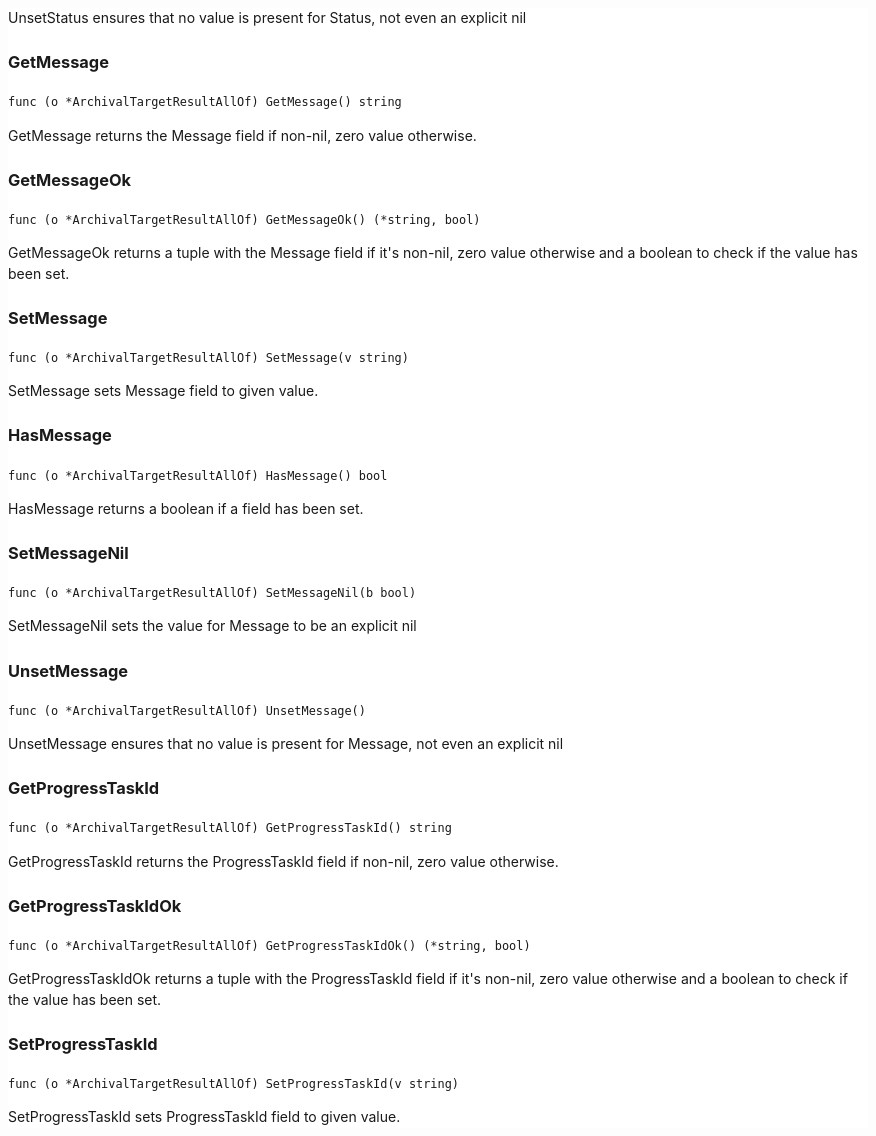 UnsetStatus ensures that no value is present for Status, not even an explicit nil
### GetMessage

`func (o *ArchivalTargetResultAllOf) GetMessage() string`

GetMessage returns the Message field if non-nil, zero value otherwise.

### GetMessageOk

`func (o *ArchivalTargetResultAllOf) GetMessageOk() (*string, bool)`

GetMessageOk returns a tuple with the Message field if it's non-nil, zero value otherwise
and a boolean to check if the value has been set.

### SetMessage

`func (o *ArchivalTargetResultAllOf) SetMessage(v string)`

SetMessage sets Message field to given value.

### HasMessage

`func (o *ArchivalTargetResultAllOf) HasMessage() bool`

HasMessage returns a boolean if a field has been set.

### SetMessageNil

`func (o *ArchivalTargetResultAllOf) SetMessageNil(b bool)`

 SetMessageNil sets the value for Message to be an explicit nil

### UnsetMessage
`func (o *ArchivalTargetResultAllOf) UnsetMessage()`

UnsetMessage ensures that no value is present for Message, not even an explicit nil
### GetProgressTaskId

`func (o *ArchivalTargetResultAllOf) GetProgressTaskId() string`

GetProgressTaskId returns the ProgressTaskId field if non-nil, zero value otherwise.

### GetProgressTaskIdOk

`func (o *ArchivalTargetResultAllOf) GetProgressTaskIdOk() (*string, bool)`

GetProgressTaskIdOk returns a tuple with the ProgressTaskId field if it's non-nil, zero value otherwise
and a boolean to check if the value has been set.

### SetProgressTaskId

`func (o *ArchivalTargetResultAllOf) SetProgressTaskId(v string)`

SetProgressTaskId sets ProgressTaskId field to given value.
